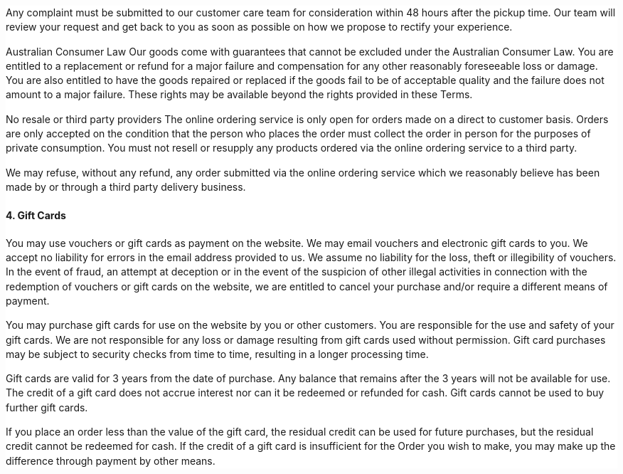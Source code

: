 Any complaint must be submitted to our customer care team for consideration within 48 hours after the pickup time.
Our team will review your request and get back to you as soon as possible on how we propose to rectify your
experience.

Australian Consumer Law
Our goods come with guarantees that cannot be excluded under the Australian Consumer Law. You are entitled to a
replacement or refund for a major failure and compensation for any other reasonably foreseeable loss or damage. You
are also entitled to have the goods repaired or replaced if the goods fail to be of acceptable quality and the
failure does not amount to a major failure. These rights may be available beyond the rights provided in these Terms.

No resale or third party providers
The online ordering service is only open for orders made on a direct to customer basis. Orders are only accepted on
the condition that the person who places the order must collect the order in person for the purposes of private
consumption. You must not resell or resupply any products ordered via the online ordering service to a third party.

We may refuse, without any refund, any order submitted via the online ordering service which we reasonably believe
has been made by or through a third party delivery business.

#### 4\. Gift Cards
You may use vouchers or gift cards as payment on the website. We may email vouchers and electronic gift cards to
you. We accept no liability for errors in the email address provided to us. We assume no liability for the loss,
theft or illegibility of vouchers. In the event of fraud, an attempt at deception or in the event of the suspicion
of other illegal activities in connection with the redemption of vouchers or gift cards on the website, we are
entitled to cancel your purchase and/or require a different means of payment.

You may purchase gift cards for use on the website by you or other customers. You are responsible for the use and
safety of your gift cards. We are not responsible for any loss or damage resulting from gift cards used without
permission. Gift card purchases may be subject to security checks from time to time, resulting in a longer
processing time.

Gift cards are valid for 3 years from the date of purchase. Any balance that remains after the 3 years will not be
available for use. The credit of a gift card does not accrue interest nor can it be redeemed or refunded for cash.
Gift cards cannot be used to buy further gift cards.

If you place an order less than the value of the gift card, the residual credit can be used for future purchases,
but the residual credit cannot be redeemed for cash. If the credit of a gift card is insufficient for the Order you
wish to make, you may make up the difference through payment by other means.
